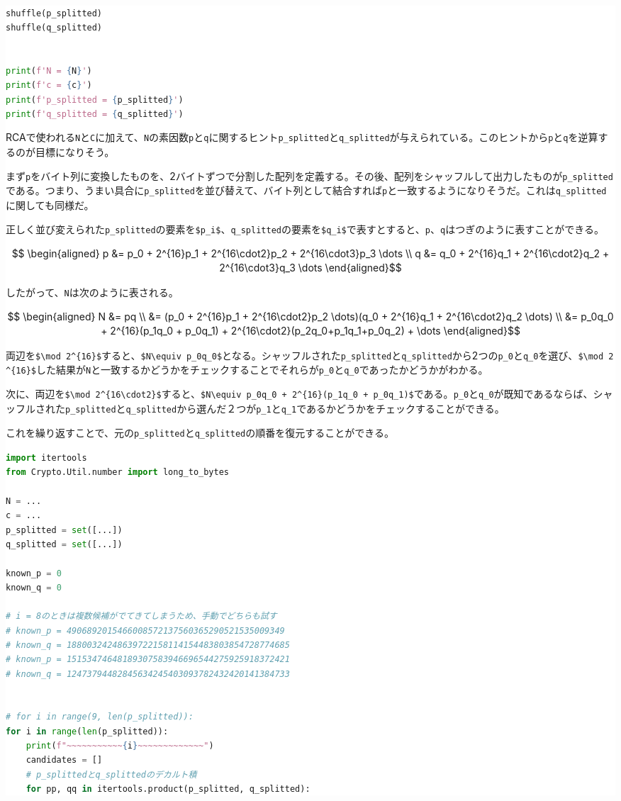 ```python
shuffle(p_splitted)
shuffle(q_splitted)


print(f'N = {N}')
print(f'c = {c}')
print(f'p_splitted = {p_splitted}')
print(f'q_splitted = {q_splitted}')
```

RCAで使われる`N`と`C`に加えて、`N`の素因数`p`と`q`に関するヒント`p_splitted`と`q_splitted`が与えられている。このヒントから`p`と`q`を逆算するのが目標になりそう。

まず`p`をバイト列に変換したものを、2バイトずつで分割した配列を定義する。その後、配列をシャッフルして出力したものが`p_splitted`である。つまり、うまい具合に`p_splitted`を並び替えて、バイト列として結合すれば`p`と一致するようになりそうだ。これは`q_splitted`に関しても同様だ。

正しく並び変えられた`p_splitted`の要素を`$p_i$`、`q_splitted`の要素を`$q_i$`で表すとすると、`p`、`q`はつぎのように表すことができる。

```math
    \begin{aligned} 
        p &= p_0 + 2^{16}p_1 + 2^{16\cdot2}p_2 + 2^{16\cdot3}p_3 \dots \\
        q &= q_0 + 2^{16}q_1 + 2^{16\cdot2}q_2 + 2^{16\cdot3}q_3 \dots
    \end{aligned}
```

したがって、`N`は次のように表される。

```math
    \begin{aligned} 
        N &= pq \\
          &= (p_0 + 2^{16}p_1 + 2^{16\cdot2}p_2 \dots)(q_0 + 2^{16}q_1 + 2^{16\cdot2}q_2 \dots) \\
          &= p_0q_0 + 2^{16}(p_1q_0 + p_0q_1) + 2^{16\cdot2}(p_2q_0+p_1q_1+p_0q_2) + \dots
    \end{aligned}
```

両辺を`$\mod 2^{16}$`すると、`$N\equiv p_0q_0$`となる。シャッフルされた`p_splitted`と`q_splitted`から2つの`p_0`と`q_0`を選び、`$\mod 2^{16}$`した結果が`N`と一致するかどうかをチェックすることでそれらが`p_0`と`q_0`であったかどうかがわかる。

次に、両辺を`$\mod 2^{16\cdot2}$`すると、`$N\equiv p_0q_0 + 2^{16}(p_1q_0 + p_0q_1)$`である。`p_0`と`q_0`が既知であるならば、シャッフルされた`p_splitted`と`q_splitted`から選んだ２つが`p_1`と`q_1`であるかどうかをチェックすることができる。

これを繰り返すことで、元の`p_splitted`と`q_splitted`の順番を復元することができる。

```python
import itertools
from Crypto.Util.number import long_to_bytes

N = ...
c = ...
p_splitted = set([...])
q_splitted = set([...])

known_p = 0
known_q = 0

# i = 8のときは複数候補がでてきてしまうため、手動でどちらも試す
# known_p = 4906892015466008572137560365290521535009349
# known_q = 18800324248639722158114154483803854728774685
# known_p = 15153474648189307583946696544275925918372421
# known_q = 12473794482845634245403093782432420141384733


# for i in range(9, len(p_splitted)):
for i in range(len(p_splitted)):
    print(f"~~~~~~~~~~~{i}~~~~~~~~~~~~~")
    candidates = []
    # p_splittedとq_splittedのデカルト積
    for pp, qq in itertools.product(p_splitted, q_splitted):
```